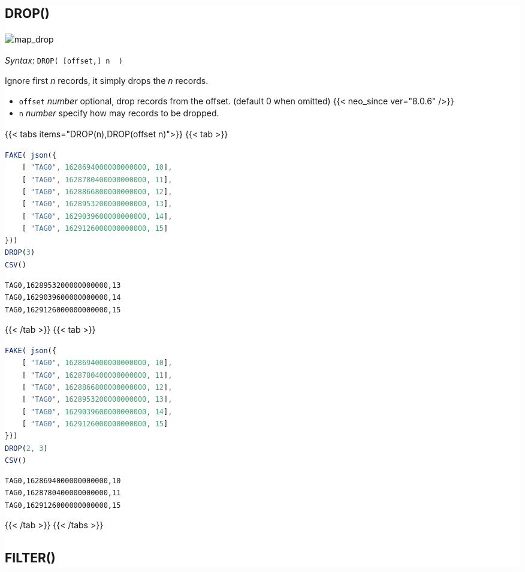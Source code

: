 ## DROP()

![map_drop](../img/map_drop.jpg)

*Syntax*: `DROP( [offset,] n  )`

Ignore first *n* records, it simply drops the *n* records.

- `offset` *number* optional, drop records from the offset. (default 0 when omitted) {{< neo_since ver="8.0.6" />}}
- `n` *number* specify how may records to be dropped.

{{< tabs items="DROP(n),DROP(offset n)">}}
{{< tab >}}
```js {linenos=table,hl_lines=["9"],linenostart=1}
FAKE( json({
    [ "TAG0", 1628694000000000000, 10],
    [ "TAG0", 1628780400000000000, 11],
    [ "TAG0", 1628866800000000000, 12],
    [ "TAG0", 1628953200000000000, 13],
    [ "TAG0", 1629039600000000000, 14],
    [ "TAG0", 1629126000000000000, 15]
}))
DROP(3)
CSV()
```
```csv
TAG0,1628953200000000000,13
TAG0,1629039600000000000,14
TAG0,1629126000000000000,15
```
{{< /tab >}}
{{< tab >}}
```js {linenos=table,hl_lines=["9"],linenostart=1}
FAKE( json({
    [ "TAG0", 1628694000000000000, 10],
    [ "TAG0", 1628780400000000000, 11],
    [ "TAG0", 1628866800000000000, 12],
    [ "TAG0", 1628953200000000000, 13],
    [ "TAG0", 1629039600000000000, 14],
    [ "TAG0", 1629126000000000000, 15]
}))
DROP(2, 3)
CSV()
```
```csv
TAG0,1628694000000000000,10
TAG0,1628780400000000000,11
TAG0,1629126000000000000,15
```
{{< /tab >}}
{{< /tabs >}}

## FILTER()
